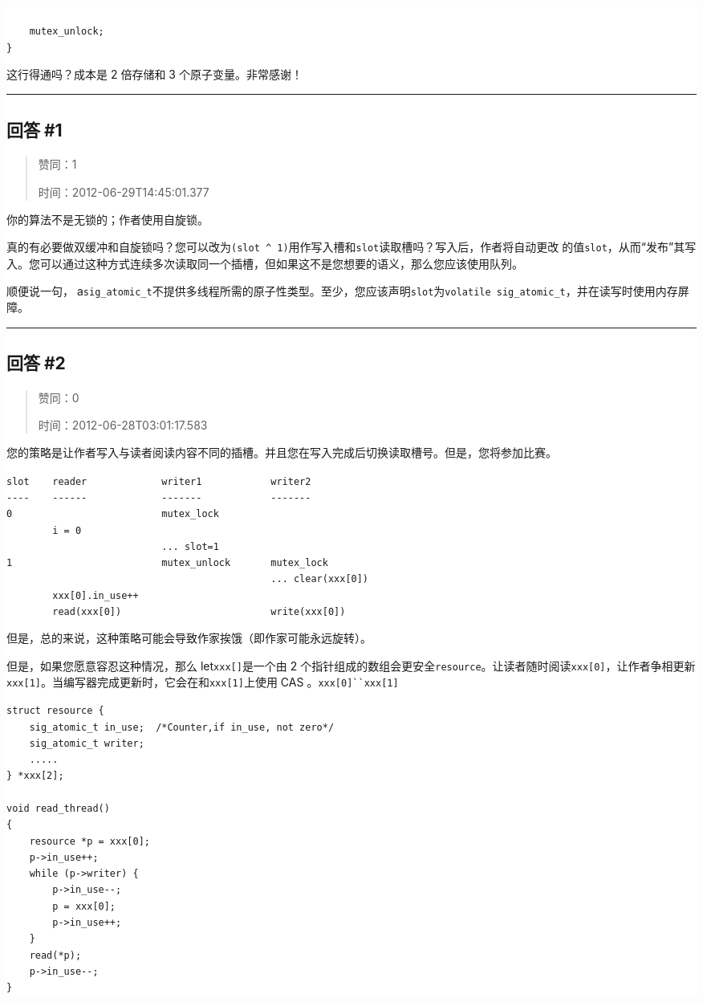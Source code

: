 ```

    mutex_unlock;
} 
```

这行得通吗？成本是 2 倍存储和 3 个原子变量。非常感谢！

* * *

## 回答 #1

> 赞同：1
> 
> 时间：2012-06-29T14:45:01.377

你的算法不是无锁的；作者使用自旋锁。

真的有必要做双缓冲和自旋锁吗？您可以改为`(slot ^ 1)`用作写入槽和`slot`读取槽吗？写入后，作者将自动更改 的值`slot`，从而“发布”其写入。您可以通过这种方式连续多次读取同一个插槽，但如果这不是您想要的语义，那么您应该使用队列。

顺便说一句， a`sig_atomic_t`不提供多线程所需的原子性类型。至少，您应该声明`slot`为`volatile sig_atomic_t`，并在读写时使用内存屏障。

* * *

## 回答 #2

> 赞同：0
> 
> 时间：2012-06-28T03:01:17.583

您的策略是让作者写入与读者阅读内容不同的插槽。并且您在写入完成后切换读取槽号。但是，您将参加比赛。

```
slot    reader             writer1            writer2
----    ------             -------            -------
0                          mutex_lock
        i = 0
                           ... slot=1
1                          mutex_unlock       mutex_lock
                                              ... clear(xxx[0])
        xxx[0].in_use++
        read(xxx[0])                          write(xxx[0]) 
```

但是，总的来说，这种策略可能会导致作家挨饿（即作家可能永远旋转）。

但是，如果您愿意容忍这种情况，那么 let`xxx[]`是一个由 2 个指针组成的数组会更安全`resource`。让读者随时阅读`xxx[0]`，让作者争相更新`xxx[1]`。当编写器完成更新时，它会在和`xxx[1]`上使用 CAS 。`xxx[0]``xxx[1]`

```
struct resource {
    sig_atomic_t in_use;  /*Counter,if in_use, not zero*/
    sig_atomic_t writer;
    .....
} *xxx[2];

void read_thread()
{
    resource *p = xxx[0];
    p->in_use++;
    while (p->writer) {
        p->in_use--;
        p = xxx[0];
        p->in_use++;
    }
    read(*p);
    p->in_use--;
}
```